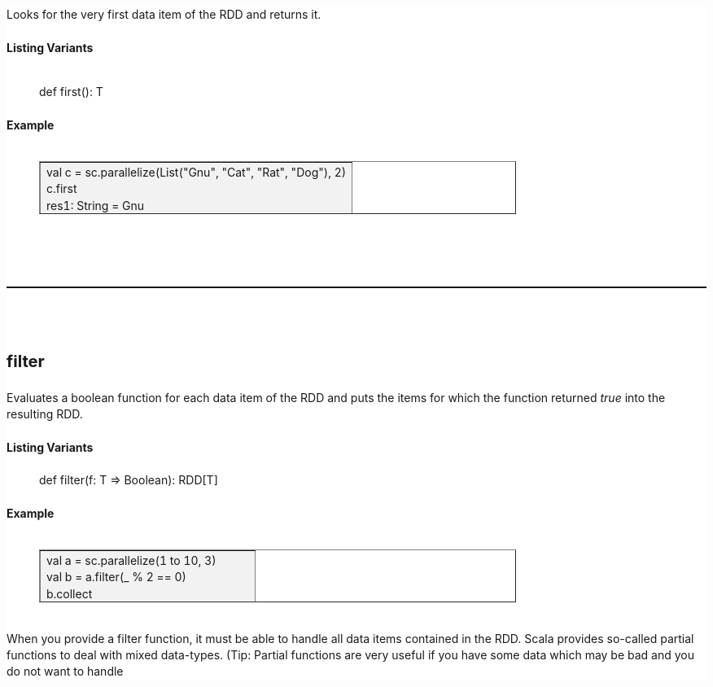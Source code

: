 Looks for the very first data item of the RDD and returns it.<br>
<br>
<span style="font-weight: bold;">Listing Variants</span><br>
<br>
<div style="margin-left: 40px;">def first(): T<br>
</div>
<br>
<span style="font-weight: bold;">Example</span><br>
<br>
<div style="margin-left: 40px;">
   <table style="text-align: left; width: 586px; height: 65px;" border="1" cellpadding="2" cellspacing="2">
      <tbody>
         <tr>
            <td style="vertical-align: top; background-color: rgb(242, 242, 242);">val
               c = sc.parallelize(List("Gnu", "Cat", "Rat", "Dog"), 2)<br>
               c.first<br>
               res1: String = Gnu
            </td>
         </tr>
      </tbody>
   </table>
</div>
<br>
<br>
<br>
<hr style="width: 100%; height: 2px;">
<br>
<a name="filter"></a><br>
<br>
<big><big><span style="font-weight: bold;">filter</span></big></big><br>
&nbsp; <br>
Evaluates a boolean function for each data item of the RDD and puts the
items for which the function returned <span style="font-style: italic;">true</span>
into the resulting RDD.<br>
<br>
<span style="font-weight: bold;">Listing Variants</span><br>
<br>
<div style="margin-left: 40px;">def filter(f: T =&gt; Boolean):
   RDD[T]<br>
</div>
<br>
<span style="font-weight: bold;">Example</span><br>
<br>
<div style="margin-left: 40px;">
   <table style="text-align: left; width: 586px; height: 65px;" border="1" cellpadding="2" cellspacing="2">
      <tbody>
         <tr>
            <td style="vertical-align: top; background-color: rgb(242, 242, 242);">val
               a = sc.parallelize(1 to 10, 3)<br>
               val b = a.filter(_ % 2 == 0)<br>
               b.collect<br>
               res3: Array[Int] = Array(2, 4, 6, 8, 10)
            </td>
         </tr>
      </tbody>
   </table>
</div>
<br>
When you provide a filter function, it must be able to handle all data
items contained in the RDD. Scala provides so-called partial functions
to deal with mixed data-types. (Tip: Partial functions are very useful
if you have some data which may be bad and you do not want to handle